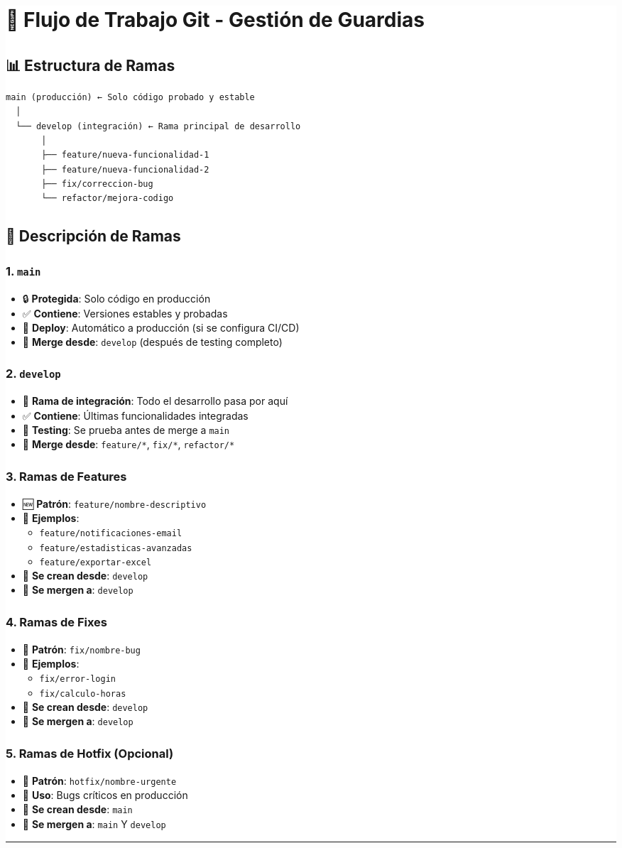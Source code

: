 # 🌳 Flujo de Trabajo Git - Gestión de Guardias

## 📊 Estructura de Ramas

```
main (producción) ← Solo código probado y estable
  │
  └── develop (integración) ← Rama principal de desarrollo
       │
       ├── feature/nueva-funcionalidad-1
       ├── feature/nueva-funcionalidad-2
       ├── fix/correccion-bug
       └── refactor/mejora-codigo
```

## 🎯 Descripción de Ramas

### **1. `main`**
- 🔒 **Protegida**: Solo código en producción
- ✅ **Contiene**: Versiones estables y probadas
- 🚀 **Deploy**: Automático a producción (si se configura CI/CD)
- 📝 **Merge desde**: `develop` (después de testing completo)

### **2. `develop`**
- 🔧 **Rama de integración**: Todo el desarrollo pasa por aquí
- ✅ **Contiene**: Últimas funcionalidades integradas
- 🧪 **Testing**: Se prueba antes de merge a `main`
- 📝 **Merge desde**: `feature/*`, `fix/*`, `refactor/*`

### **3. Ramas de Features**
- 🆕 **Patrón**: `feature/nombre-descriptivo`
- 📝 **Ejemplos**:
  - `feature/notificaciones-email`
  - `feature/estadisticas-avanzadas`
  - `feature/exportar-excel`
- 🔀 **Se crean desde**: `develop`
- 🔀 **Se mergen a**: `develop`

### **4. Ramas de Fixes**
- 🐛 **Patrón**: `fix/nombre-bug`
- 📝 **Ejemplos**:
  - `fix/error-login`
  - `fix/calculo-horas`
- 🔀 **Se crean desde**: `develop`
- 🔀 **Se mergen a**: `develop`

### **5. Ramas de Hotfix (Opcional)**
- 🚨 **Patrón**: `hotfix/nombre-urgente`
- 📝 **Uso**: Bugs críticos en producción
- 🔀 **Se crean desde**: `main`
- 🔀 **Se mergen a**: `main` Y `develop`

---